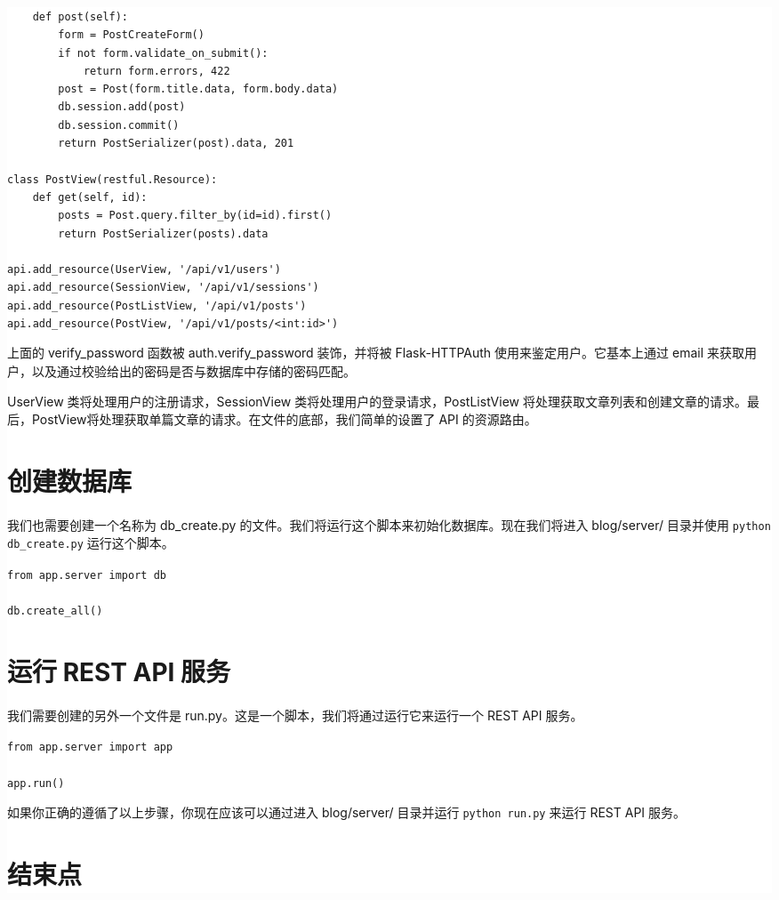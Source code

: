 ```
    def post(self):
        form = PostCreateForm()
        if not form.validate_on_submit():
            return form.errors, 422
        post = Post(form.title.data, form.body.data)
        db.session.add(post)
        db.session.commit()
        return PostSerializer(post).data, 201
 
class PostView(restful.Resource):
    def get(self, id):
        posts = Post.query.filter_by(id=id).first()
        return PostSerializer(posts).data
 
api.add_resource(UserView, '/api/v1/users')
api.add_resource(SessionView, '/api/v1/sessions')
api.add_resource(PostListView, '/api/v1/posts')
api.add_resource(PostView, '/api/v1/posts/<int:id>')
```

上面的 verify_password 函数被 auth.verify_password 装饰，并将被 Flask-HTTPAuth 使用来鉴定用户。它基本上通过 email 来获取用户，以及通过校验给出的密码是否与数据库中存储的密码匹配。

UserView 类将处理用户的注册请求，SessionView 类将处理用户的登录请求，PostListView 将处理获取文章列表和创建文章的请求。最后，PostView将处理获取单篇文章的请求。在文件的底部，我们简单的设置了 API 的资源路由。

# 创建数据库

我们也需要创建一个名称为 db_create.py 的文件。我们将运行这个脚本来初始化数据库。现在我们将进入 blog/server/ 目录并使用 `python db_create.py` 运行这个脚本。

```
from app.server import db
 
db.create_all()
```

# 运行 REST API 服务

我们需要创建的另外一个文件是 run.py。这是一个脚本，我们将通过运行它来运行一个 REST API 服务。

```
from app.server import app
 
app.run()
```

如果你正确的遵循了以上步骤，你现在应该可以通过进入 blog/server/ 目录并运行 `python run.py` 来运行 REST API 服务。

# 结束点

